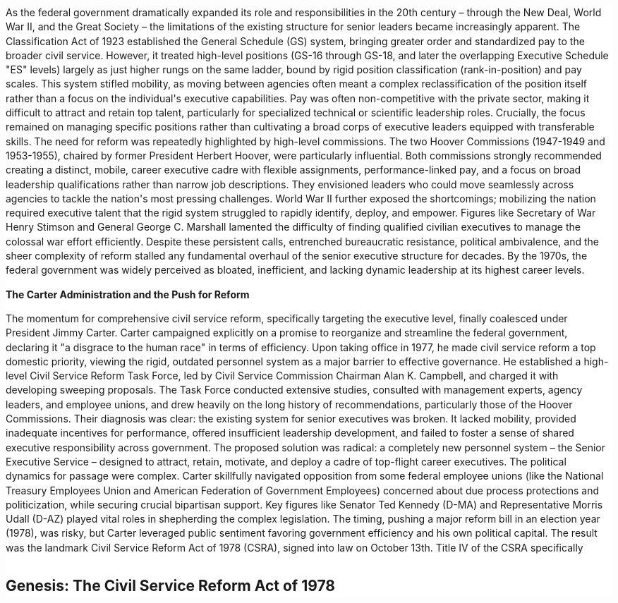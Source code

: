 As the federal government dramatically expanded its role and responsibilities in the 20th century – through the New Deal, World War II, and the Great Society – the limitations of the existing structure for senior leaders became increasingly apparent. The Classification Act of 1923 established the General Schedule (GS) system, bringing greater order and standardized pay to the broader civil service. However, it treated high-level positions (GS-16 through GS-18, and later the overlapping Executive Schedule "ES" levels) largely as just higher rungs on the same ladder, bound by rigid position classification (rank-in-position) and pay scales. This system stifled mobility, as moving between agencies often meant a complex reclassification of the position itself rather than a focus on the individual's executive capabilities. Pay was often non-competitive with the private sector, making it difficult to attract and retain top talent, particularly for specialized technical or scientific leadership roles. Crucially, the focus remained on managing specific positions rather than cultivating a broad corps of executive leaders equipped with transferable skills. The need for reform was repeatedly highlighted by high-level commissions. The two Hoover Commissions (1947-1949 and 1953-1955), chaired by former President Herbert Hoover, were particularly influential. Both commissions strongly recommended creating a distinct, mobile, career executive cadre with flexible assignments, performance-linked pay, and a focus on broad leadership qualifications rather than narrow job descriptions. They envisioned leaders who could move seamlessly across agencies to tackle the nation's most pressing challenges. World War II further exposed the shortcomings; mobilizing the nation required executive talent that the rigid system struggled to rapidly identify, deploy, and empower. Figures like Secretary of War Henry Stimson and General George C. Marshall lamented the difficulty of finding qualified civilian executives to manage the colossal war effort efficiently. Despite these persistent calls, entrenched bureaucratic resistance, political ambivalence, and the sheer complexity of reform stalled any fundamental overhaul of the senior executive structure for decades. By the 1970s, the federal government was widely perceived as bloated, inefficient, and lacking dynamic leadership at its highest career levels.

**The Carter Administration and the Push for Reform**

The momentum for comprehensive civil service reform, specifically targeting the executive level, finally coalesced under President Jimmy Carter. Carter campaigned explicitly on a promise to reorganize and streamline the federal government, declaring it "a disgrace to the human race" in terms of efficiency. Upon taking office in 1977, he made civil service reform a top domestic priority, viewing the rigid, outdated personnel system as a major barrier to effective governance. He established a high-level Civil Service Reform Task Force, led by Civil Service Commission Chairman Alan K. Campbell, and charged it with developing sweeping proposals. The Task Force conducted extensive studies, consulted with management experts, agency leaders, and employee unions, and drew heavily on the long history of recommendations, particularly those of the Hoover Commissions. Their diagnosis was clear: the existing system for senior executives was broken. It lacked mobility, provided inadequate incentives for performance, offered insufficient leadership development, and failed to foster a sense of shared executive responsibility across government. The proposed solution was radical: a completely new personnel system – the Senior Executive Service – designed to attract, retain, motivate, and deploy a cadre of top-flight career executives. The political dynamics for passage were complex. Carter skillfully navigated opposition from some federal employee unions (like the National Treasury Employees Union and American Federation of Government Employees) concerned about due process protections and politicization, while securing crucial bipartisan support. Key figures like Senator Ted Kennedy (D-MA) and Representative Morris Udall (D-AZ) played vital roles in shepherding the complex legislation. The timing, pushing a major reform bill in an election year (1978), was risky, but Carter leveraged public sentiment favoring government efficiency and his own political capital. The result was the landmark Civil Service Reform Act of 1978 (CSRA), signed into law on October 13th. Title IV of the CSRA specifically

## Genesis: The Civil Service Reform Act of 1978
